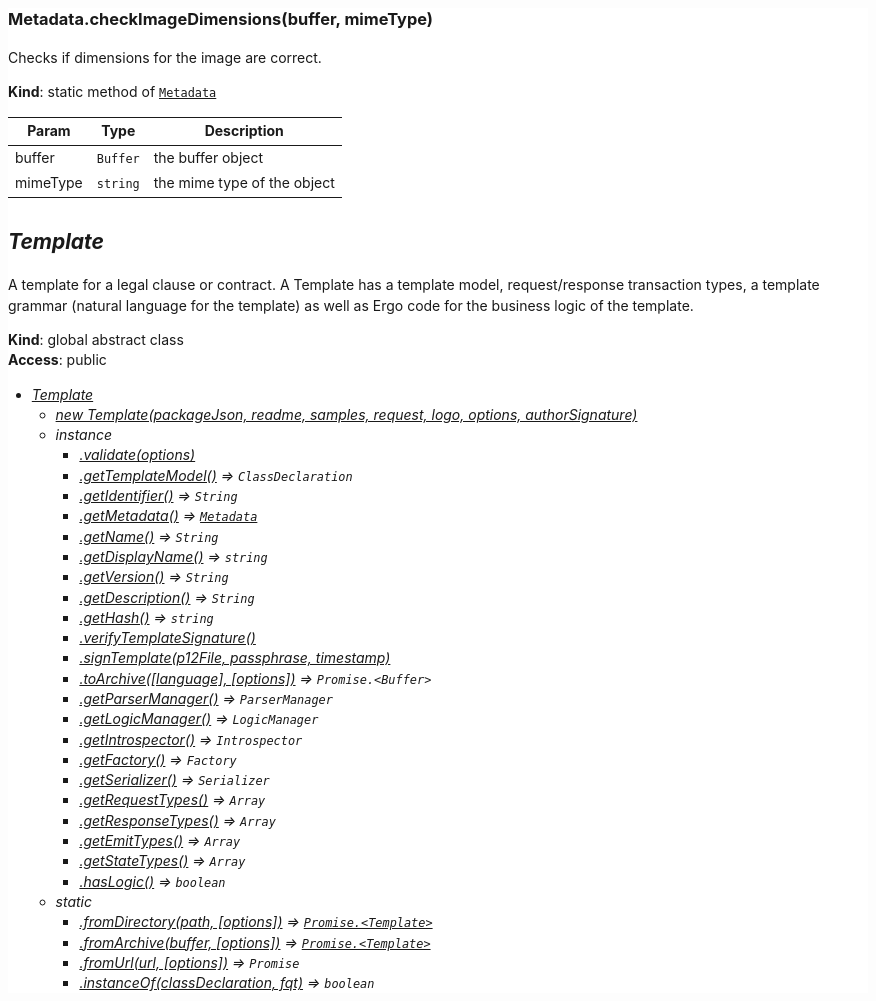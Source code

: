 <a name="Metadata.checkImageDimensions"></a>

### Metadata.checkImageDimensions(buffer, mimeType)
Checks if dimensions for the image are correct.

**Kind**: static method of [<code>Metadata</code>](#Metadata)  

| Param | Type | Description |
| --- | --- | --- |
| buffer | <code>Buffer</code> | the buffer object |
| mimeType | <code>string</code> | the mime type of the object |

<a name="Template"></a>

## *Template*
A template for a legal clause or contract. A Template has a template model, request/response transaction types,
a template grammar (natural language for the template) as well as Ergo code for the business logic of the
template.

**Kind**: global abstract class  
**Access**: public  

* *[Template](#Template)*
    * *[new Template(packageJson, readme, samples, request, logo, options, authorSignature)](#new_Template_new)*
    * _instance_
        * *[.validate(options)](#Template+validate)*
        * *[.getTemplateModel()](#Template+getTemplateModel) ⇒ <code>ClassDeclaration</code>*
        * *[.getIdentifier()](#Template+getIdentifier) ⇒ <code>String</code>*
        * *[.getMetadata()](#Template+getMetadata) ⇒ [<code>Metadata</code>](#Metadata)*
        * *[.getName()](#Template+getName) ⇒ <code>String</code>*
        * *[.getDisplayName()](#Template+getDisplayName) ⇒ <code>string</code>*
        * *[.getVersion()](#Template+getVersion) ⇒ <code>String</code>*
        * *[.getDescription()](#Template+getDescription) ⇒ <code>String</code>*
        * *[.getHash()](#Template+getHash) ⇒ <code>string</code>*
        * *[.verifyTemplateSignature()](#Template+verifyTemplateSignature)*
        * *[.signTemplate(p12File, passphrase, timestamp)](#Template+signTemplate)*
        * *[.toArchive([language], [options])](#Template+toArchive) ⇒ <code>Promise.&lt;Buffer&gt;</code>*
        * *[.getParserManager()](#Template+getParserManager) ⇒ <code>ParserManager</code>*
        * *[.getLogicManager()](#Template+getLogicManager) ⇒ <code>LogicManager</code>*
        * *[.getIntrospector()](#Template+getIntrospector) ⇒ <code>Introspector</code>*
        * *[.getFactory()](#Template+getFactory) ⇒ <code>Factory</code>*
        * *[.getSerializer()](#Template+getSerializer) ⇒ <code>Serializer</code>*
        * *[.getRequestTypes()](#Template+getRequestTypes) ⇒ <code>Array</code>*
        * *[.getResponseTypes()](#Template+getResponseTypes) ⇒ <code>Array</code>*
        * *[.getEmitTypes()](#Template+getEmitTypes) ⇒ <code>Array</code>*
        * *[.getStateTypes()](#Template+getStateTypes) ⇒ <code>Array</code>*
        * *[.hasLogic()](#Template+hasLogic) ⇒ <code>boolean</code>*
    * _static_
        * *[.fromDirectory(path, [options])](#Template.fromDirectory) ⇒ [<code>Promise.&lt;Template&gt;</code>](#Template)*
        * *[.fromArchive(buffer, [options])](#Template.fromArchive) ⇒ [<code>Promise.&lt;Template&gt;</code>](#Template)*
        * *[.fromUrl(url, [options])](#Template.fromUrl) ⇒ <code>Promise</code>*
        * *[.instanceOf(classDeclaration, fqt)](#Template.instanceOf) ⇒ <code>boolean</code>*
